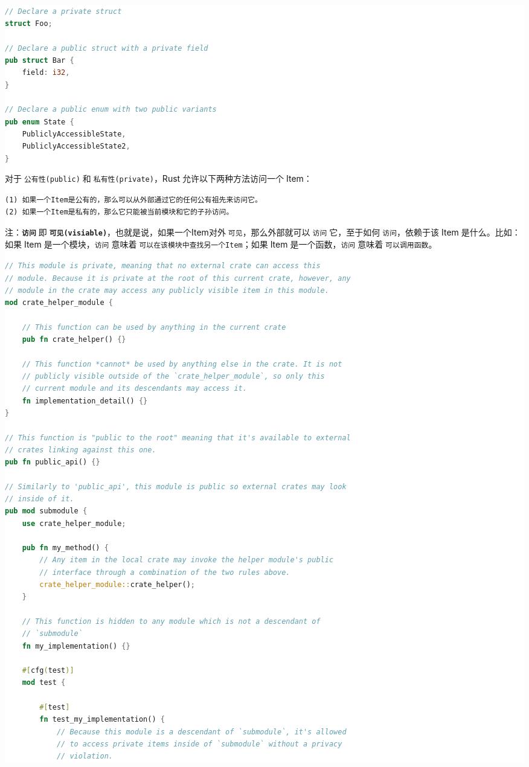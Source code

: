 ```rust
// Declare a private struct
struct Foo;

// Declare a public struct with a private field
pub struct Bar {
    field: i32,
}

// Declare a public enum with two public variants
pub enum State {
    PubliclyAccessibleState,
    PubliclyAccessibleState2,
}
```

对于 `公有性(public)` 和 `私有性(private)`，Rust 允许以下两种方法访问一个 Item：

    (1) 如果一个Item是公有的，那么可以从外部通过它的任何公有祖先来访问它。
    (2) 如果一个Item是私有的，那么它只能被当前模块和它的子孙访问。

注：**`访问`** 即 **`可见(visiable)`**，也就是说，如果一个Item对外 `可见`，那么外部就可以 `访问` 它，至于如何 `访问`，依赖于该 Item 是什么。比如：如果 Item 是一个模块，`访问` 意味着 `可以在该模块中查找另一个Item`；如果 Item 是一个函数，`访问` 意味着 `可以调用函数`。

```rust
// This module is private, meaning that no external crate can access this
// module. Because it is private at the root of this current crate, however, any
// module in the crate may access any publicly visible item in this module.
mod crate_helper_module {

    // This function can be used by anything in the current crate
    pub fn crate_helper() {}

    // This function *cannot* be used by anything else in the crate. It is not
    // publicly visible outside of the `crate_helper_module`, so only this
    // current module and its descendants may access it.
    fn implementation_detail() {}
}

// This function is "public to the root" meaning that it's available to external
// crates linking against this one.
pub fn public_api() {}

// Similarly to 'public_api', this module is public so external crates may look
// inside of it.
pub mod submodule {
    use crate_helper_module;

    pub fn my_method() {
        // Any item in the local crate may invoke the helper module's public
        // interface through a combination of the two rules above.
        crate_helper_module::crate_helper();
    }

    // This function is hidden to any module which is not a descendant of
    // `submodule`
    fn my_implementation() {}

    #[cfg(test)]
    mod test {

        #[test]
        fn test_my_implementation() {
            // Because this module is a descendant of `submodule`, it's allowed
            // to access private items inside of `submodule` without a privacy
            // violation.
```
